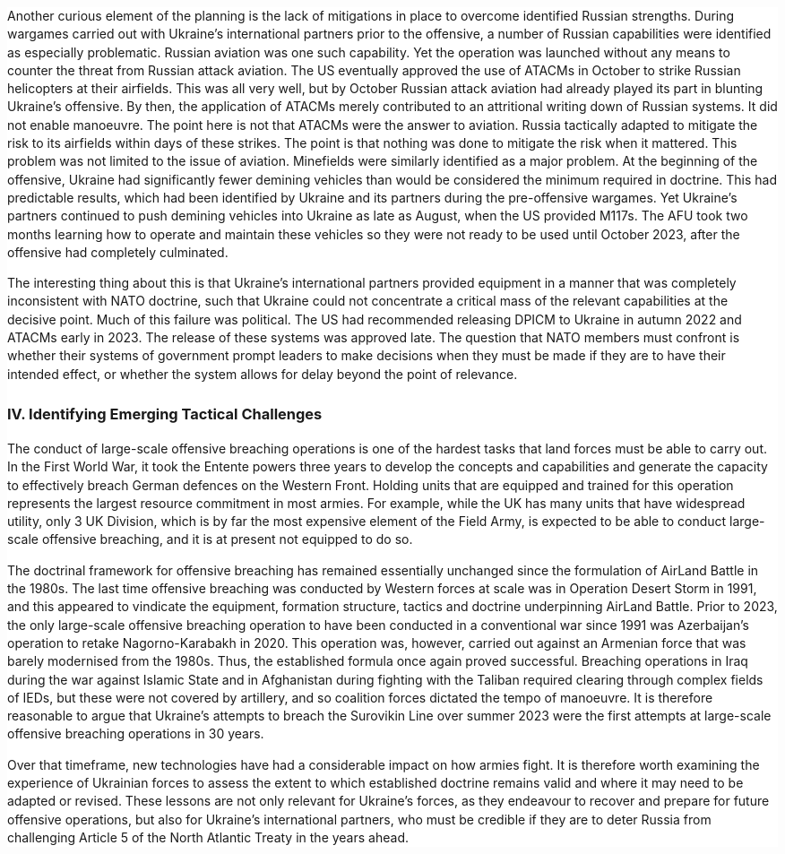 Another curious element of the planning is the lack of mitigations in place to overcome identified Russian strengths. During wargames carried out with Ukraine’s international partners prior to the offensive, a number of Russian capabilities were identified as especially problematic. Russian aviation was one such capability. Yet the operation was launched without any means to counter the threat from Russian attack aviation. The US eventually approved the use of ATACMs in October to strike Russian helicopters at their airfields. This was all very well, but by October Russian attack aviation had already played its part in blunting Ukraine’s offensive. By then, the application of ATACMs merely contributed to an attritional writing down of Russian systems. It did not enable manoeuvre. The point here is not that ATACMs were the answer to aviation. Russia tactically adapted to mitigate the risk to its airfields within days of these strikes. The point is that nothing was done to mitigate the risk when it mattered. This problem was not limited to the issue of aviation. Minefields were similarly identified as a major problem. At the beginning of the offensive, Ukraine had significantly fewer demining vehicles than would be considered the minimum required in doctrine. This had predictable results, which had been identified by Ukraine and its partners during the pre-offensive wargames. Yet Ukraine’s partners continued to push demining vehicles into Ukraine as late as August, when the US provided M117s. The AFU took two months learning how to operate and maintain these vehicles so they were not ready to be used until October 2023, after the offensive had completely culminated.

The interesting thing about this is that Ukraine’s international partners provided equipment in a manner that was completely inconsistent with NATO doctrine, such that Ukraine could not concentrate a critical mass of the relevant capabilities at the decisive point. Much of this failure was political. The US had recommended releasing DPICM to Ukraine in autumn 2022 and ATACMs early in 2023. The release of these systems was approved late. The question that NATO members must confront is whether their systems of government prompt leaders to make decisions when they must be made if they are to have their intended effect, or whether the system allows for delay beyond the point of relevance.


### IV. Identifying Emerging Tactical Challenges

The conduct of large-scale offensive breaching operations is one of the hardest tasks that land forces must be able to carry out. In the First World War, it took the Entente powers three years to develop the concepts and capabilities and generate the capacity to effectively breach German defences on the Western Front. Holding units that are equipped and trained for this operation represents the largest resource commitment in most armies. For example, while the UK has many units that have widespread utility, only 3 UK Division, which is by far the most expensive element of the Field Army, is expected to be able to conduct large-scale offensive breaching, and it is at present not equipped to do so.

The doctrinal framework for offensive breaching has remained essentially unchanged since the formulation of AirLand Battle in the 1980s. The last time offensive breaching was conducted by Western forces at scale was in Operation Desert Storm in 1991, and this appeared to vindicate the equipment, formation structure, tactics and doctrine underpinning AirLand Battle. Prior to 2023, the only large-scale offensive breaching operation to have been conducted in a conventional war since 1991 was Azerbaijan’s operation to retake Nagorno-Karabakh in 2020. This operation was, however, carried out against an Armenian force that was barely modernised from the 1980s. Thus, the established formula once again proved successful. Breaching operations in Iraq during the war against Islamic State and in Afghanistan during fighting with the Taliban required clearing through complex fields of IEDs, but these were not covered by artillery, and so coalition forces dictated the tempo of manoeuvre. It is therefore reasonable to argue that Ukraine’s attempts to breach the Surovikin Line over summer 2023 were the first attempts at large-scale offensive breaching operations in 30 years.

Over that timeframe, new technologies have had a considerable impact on how armies fight. It is therefore worth examining the experience of Ukrainian forces to assess the extent to which established doctrine remains valid and where it may need to be adapted or revised. These lessons are not only relevant for Ukraine’s forces, as they endeavour to recover and prepare for future offensive operations, but also for Ukraine’s international partners, who must be credible if they are to deter Russia from challenging Article 5 of the North Atlantic Treaty in the years ahead.

